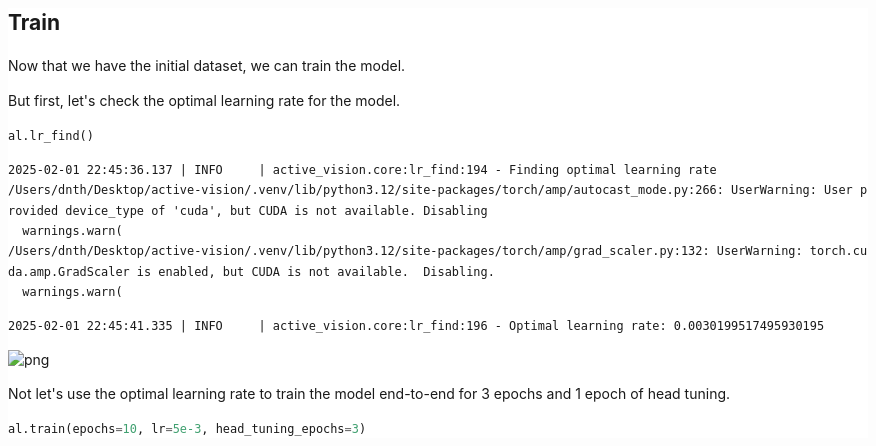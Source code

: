 

## Train 

Now that we have the initial dataset, we can train the model.

But first, let's check the optimal learning rate for the model.


```python
al.lr_find()
```

    2025-02-01 22:45:36.137 | INFO     | active_vision.core:lr_find:194 - Finding optimal learning rate
    /Users/dnth/Desktop/active-vision/.venv/lib/python3.12/site-packages/torch/amp/autocast_mode.py:266: UserWarning: User provided device_type of 'cuda', but CUDA is not available. Disabling
      warnings.warn(
    /Users/dnth/Desktop/active-vision/.venv/lib/python3.12/site-packages/torch/amp/grad_scaler.py:132: UserWarning: torch.cuda.amp.GradScaler is enabled, but CUDA is not available.  Disabling.
      warnings.warn(




<style>
    /* Turns off some styling */
    progress {
        /* gets rid of default border in Firefox and Opera. */
        border: none;
        /* Needs to be in here for Safari polyfill so background images work as expected. */
        background-size: auto;
    }
    progress:not([value]), progress:not([value])::-webkit-progress-bar {
        background: repeating-linear-gradient(45deg, #7e7e7e, #7e7e7e 10px, #5c5c5c 10px, #5c5c5c 20px);
    }
    .progress-bar-interrupted, .progress-bar-interrupted::-webkit-progress-bar {
        background: #F44336;
    }
</style>







    2025-02-01 22:45:41.335 | INFO     | active_vision.core:lr_find:196 - Optimal learning rate: 0.0030199517495930195



    
![png](active_learning_files/active_learning_12_4.png)
    


Not let's use the optimal learning rate to train the model end-to-end for 3 epochs and 1 epoch of head tuning.


```python
al.train(epochs=10, lr=5e-3, head_tuning_epochs=3)
```
